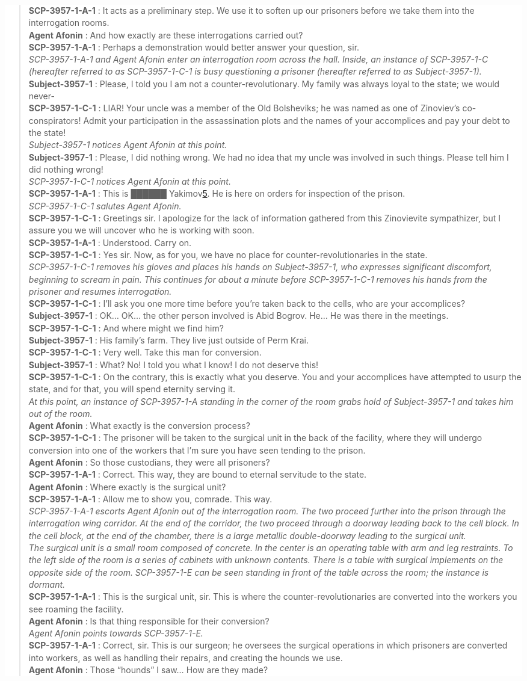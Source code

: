 >  **SCP-3957-1-A-1** : It acts as a preliminary step. We use it to soften up our prisoners before we take them into the interrogation rooms.  
>  **Agent Afonin** : And how exactly are these interrogations carried out?  
>  **SCP-3957-1-A-1** : Perhaps a demonstration would better answer your question, sir.  
>  _SCP-3957-1-A-1 and Agent Afonin enter an interrogation room across the hall. Inside, an instance of SCP-3957-1-C (hereafter referred to as SCP-3957-1-C-1 is busy questioning a prisoner (hereafter referred to as Subject-3957-1)._  
>  **Subject-3957-1** : Please, I told you I am not a counter-revolutionary. My family was always loyal to the state; we would never-  
>  **SCP-3957-1-C-1** : LIAR! Your uncle was a member of the Old Bolsheviks; he was named as one of Zinoviev’s co-conspirators! Admit your participation in the assassination plots and the names of your accomplices and pay your debt to the state!  
>  _Subject-3957-1 notices Agent Afonin at this point._  
>  **Subject-3957-1** : Please, I did nothing wrong. We had no idea that my uncle was involved in such things. Please tell him I did nothing wrong!  
>  _SCP-3957-1-C-1 notices Agent Afonin at this point._  
>  **SCP-3957-1-A-1** : This is ██████ Yakimov[5](javascript:;). He is here on orders for inspection of the prison.  
>  _SCP-3957-1-C-1 salutes Agent Afonin._  
>  **SCP-3957-1-C-1** : Greetings sir. I apologize for the lack of information gathered from this Zinovievite sympathizer, but I assure you we will uncover who he is working with soon.  
>  **SCP-3957-1-A-1** : Understood. Carry on.  
>  **SCP-3957-1-C-1** : Yes sir. Now, as for you, we have no place for counter-revolutionaries in the state.  
>  _SCP-3957-1-C-1 removes his gloves and places his hands on Subject-3957-1, who expresses significant discomfort, beginning to scream in pain. This continues for about a minute before SCP-3957-1-C-1 removes his hands from the prisoner and resumes interrogation._  
>  **SCP-3957-1-C-1** : I’ll ask you one more time before you’re taken back to the cells, who are your accomplices?  
>  **Subject-3957-1** : OK… OK… the other person involved is Abid Bogrov. He… He was there in the meetings.  
>  **SCP-3957-1-C-1** : And where might we find him?  
>  **Subject-3957-1** : His family’s farm. They live just outside of Perm Krai.  
>  **SCP-3957-1-C-1** : Very well. Take this man for conversion.  
>  **Subject-3957-1** : What? No! I told you what I know! I do not deserve this!  
>  **SCP-3957-1-C-1** : On the contrary, this is exactly what you deserve. You and your accomplices have attempted to usurp the state, and for that, you will spend eternity serving it.  
>  _At this point, an instance of SCP-3957-1-A standing in the corner of the room grabs hold of Subject-3957-1 and takes him out of the room._  
>  **Agent Afonin** : What exactly is the conversion process?  
>  **SCP-3957-1-C-1** : The prisoner will be taken to the surgical unit in the back of the facility, where they will undergo conversion into one of the workers that I’m sure you have seen tending to the prison.  
>  **Agent Afonin** : So those custodians, they were all prisoners?  
>  **SCP-3957-1-A-1** : Correct. This way, they are bound to eternal servitude to the state.  
>  **Agent Afonin** : Where exactly is the surgical unit?  
>  **SCP-3957-1-A-1** : Allow me to show you, comrade. This way.  
>  _SCP-3957-1-A-1 escorts Agent Afonin out of the interrogation room. The two proceed further into the prison through the interrogation wing corridor. At the end of the corridor, the two proceed through a doorway leading back to the cell block. In the cell block, at the end of the chamber, there is a large metallic double-doorway leading to the surgical unit._  
>  _The surgical unit is a small room composed of concrete. In the center is an operating table with arm and leg restraints. To the left side of the room is a series of cabinets with unknown contents. There is a table with surgical implements on the opposite side of the room. SCP-3957-1-E can be seen standing in front of the table across the room; the instance is dormant._  
>  **SCP-3957-1-A-1** : This is the surgical unit, sir. This is where the counter-revolutionaries are converted into the workers you see roaming the facility.  
>  **Agent Afonin** : Is that thing responsible for their conversion?  
>  _Agent Afonin points towards SCP-3957-1-E._  
>  **SCP-3957-1-A-1** : Correct, sir. This is our surgeon; he oversees the surgical operations in which prisoners are converted into workers, as well as handling their repairs, and creating the hounds we use.  
>  **Agent Afonin** : Those “hounds” I saw… How are they made?  